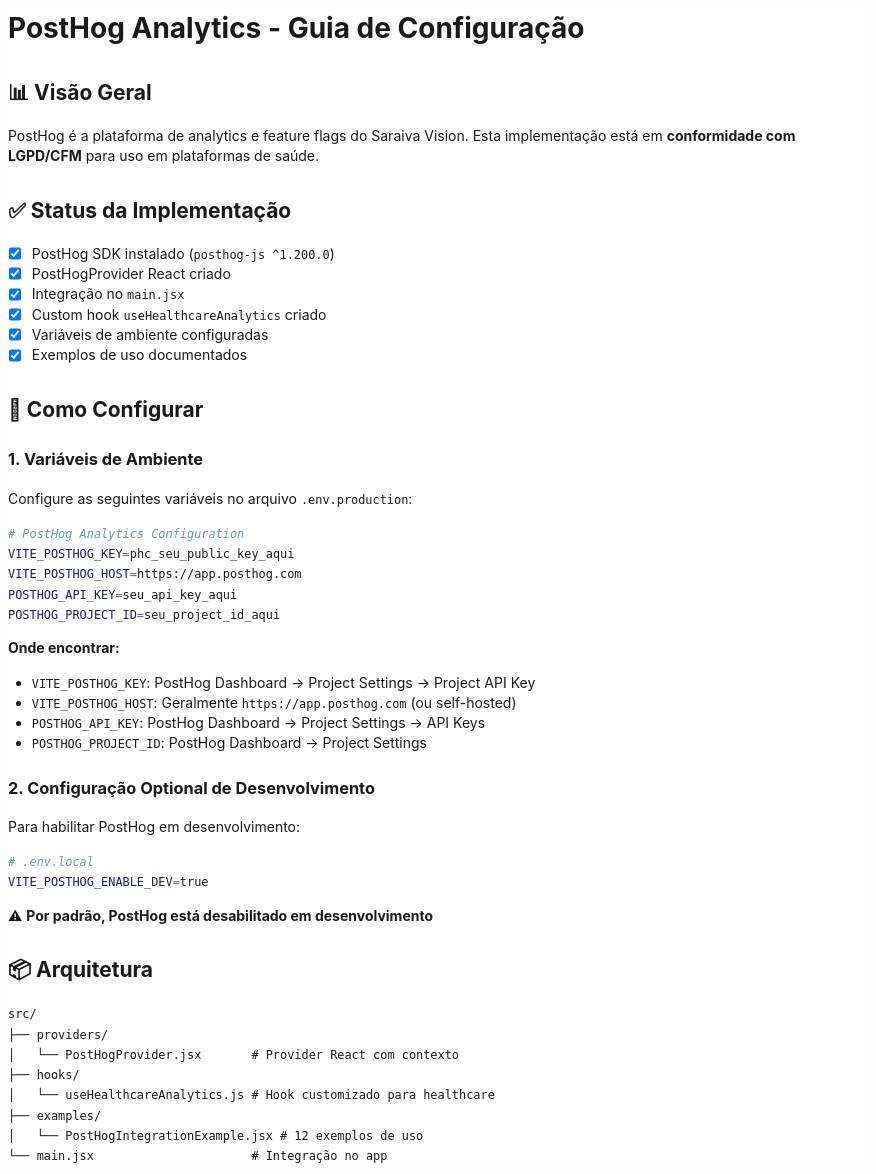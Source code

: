 # PostHog Analytics - Guia de Configuração

## 📊 Visão Geral

PostHog é a plataforma de analytics e feature flags do Saraiva Vision. Esta implementação está em **conformidade com LGPD/CFM** para uso em plataformas de saúde.

## ✅ Status da Implementação

- [x] PostHog SDK instalado (`posthog-js ^1.200.0`)
- [x] PostHogProvider React criado
- [x] Integração no `main.jsx`
- [x] Custom hook `useHealthcareAnalytics` criado
- [x] Variáveis de ambiente configuradas
- [x] Exemplos de uso documentados

## 🚀 Como Configurar

### 1. Variáveis de Ambiente

Configure as seguintes variáveis no arquivo `.env.production`:

```bash
# PostHog Analytics Configuration
VITE_POSTHOG_KEY=phc_seu_public_key_aqui
VITE_POSTHOG_HOST=https://app.posthog.com
POSTHOG_API_KEY=seu_api_key_aqui
POSTHOG_PROJECT_ID=seu_project_id_aqui
```

**Onde encontrar:**
- `VITE_POSTHOG_KEY`: PostHog Dashboard → Project Settings → Project API Key
- `VITE_POSTHOG_HOST`: Geralmente `https://app.posthog.com` (ou self-hosted)
- `POSTHOG_API_KEY`: PostHog Dashboard → Project Settings → API Keys
- `POSTHOG_PROJECT_ID`: PostHog Dashboard → Project Settings

### 2. Configuração Optional de Desenvolvimento

Para habilitar PostHog em desenvolvimento:

```bash
# .env.local
VITE_POSTHOG_ENABLE_DEV=true
```

⚠️ **Por padrão, PostHog está desabilitado em desenvolvimento**

## 📦 Arquitetura

```
src/
├── providers/
│   └── PostHogProvider.jsx       # Provider React com contexto
├── hooks/
│   └── useHealthcareAnalytics.js # Hook customizado para healthcare
├── examples/
│   └── PostHogIntegrationExample.jsx # 12 exemplos de uso
└── main.jsx                      # Integração no app
```

